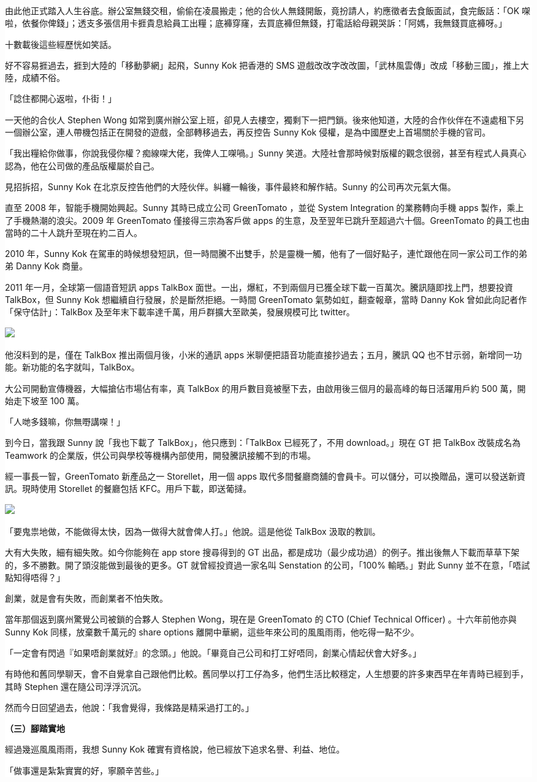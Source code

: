 由此他正式踏入人生谷底。辦公室無錢交租，偷偷在凌晨搬走；他的合伙人無錢開飯，竟扮請人，約應徵者去食飯面試，食完飯話：「OK 㗎啦，依餐你俾錢」；透支多張信用卡捱貴息給員工出糧；底褲穿窿，去買底褲但無錢，打電話給母親哭訴：「阿媽，我無錢買底褲呀。」

十數載後這些經歷恍如笑話。

好不容易捱過去，捱到大陸的「移動夢網」起飛，Sunny Kok 把香港的 SMS 遊戲改改字改改圖，「武林風雲傳」改成「移動三國」，推上大陸，成績不俗。

「諗住都開心返啦，仆街！」

一天他的合伙人 Stephen Wong 如常到廣州辦公室上班，卻見人去樓空，獨剩下一把門鎖。後來他知道，大陸的合作伙伴在不遠處租下另一個辦公室，連人帶機包括正在開發的遊戲，全部轉移過去，再反控告 Sunny Kok 侵權，是為中國歷史上首場關於手機的官司。

「我出糧給你做事，你說我侵你權？痴線㗎大佬，我俾人工㗎喎。」Sunny 笑道。大陸社會那時候對版權的觀念很弱，甚至有程式人員真心認為，他在公司做的產品版權屬於自己。

見招拆招，Sunny Kok 在北京反控告他們的大陸伙伴。糾纏一輪後，事件最終和解作結。Sunny 的公司再次元氣大傷。

直至 2008 年，智能手機開始興起。Sunny 其時已成立公司 GreenTomato ，並從 System Integration 的業務轉向手機 apps 製作，乘上了手機熱潮的浪尖。2009 年 GreenTomato 僅接得三宗為客戶做 apps 的生意，及至翌年已跳升至超過六十個。GreenTomato 的員工也由當時的二十人跳升至現在約二百人。

2010 年，Sunny Kok 在駕車的時候想發短訊，但一時間騰不出雙手，於是靈機一觸，他有了一個好點子，連忙跟他在同一家公司工作的弟弟 Danny Kok 商量。

2011 年一月，全球第一個語音短訊 apps TalkBox 面世。一出，爆紅，不到兩個月已獲全球下載一百萬次。騰訊隨即找上門，想要投資 TalkBox，但 Sunny Kok 想繼續自行發展，於是斷然拒絕。一時間 GreenTomato 氣勢如虹，翻查報章，當時 Danny Kok 曾如此向記者作「保守估計」：TalkBox 及至年末下載率達千萬，用戶群擴大至歐美，發展規模可比 twitter。

![](http://web.archive.org/web/2020im_/https://assets.thestandnews.com/media/photos/talkbox-voice-messenger-ptt-14-27829-b-512x250_K8DxY.jpg)

他沒料到的是，僅在 TalkBox 推出兩個月後，小米的通訊 apps 米聊便把語音功能直接抄過去；五月，騰訊 QQ 也不甘示弱，新增同一功能。新功能的名字就叫，TalkBox。

大公司開動宣傳機器，大幅搶佔市場佔有率，真 TalkBox 的用戶數目竟被壓下去，由啟用後三個月的最高峰的每日活躍用戶約 500 萬，開始走下坡至 100 萬。

「人哋多錢嘛，你無嘢講㗎！」

到今日，當我跟 Sunny 說「我也下載了 TalkBox」，他只應到：「TalkBox 已經死了，不用 download。」現在 GT 把 TalkBox 改裝成名為 Teamwork 的企業版，供公司與學校等機構內部使用，開發騰訊接觸不到的市場。

經一事長一智，GreenTomato 新產品之一 Storellet，用一個 apps 取代多間餐廳商舖的會員卡。可以儲分，可以換贈品，還可以發送新資訊。現時使用 Storellet 的餐廳包括 KFC。用戶下載，即送葡撻。

![](http://web.archive.org/web/2020im_/https://assets.thestandnews.com/media/photos/grab_g49fL.jpg)

「要鬼祟地做，不能做得太快，因為一做得大就會俾人打。」他說。這是他從 TalkBox 汲取的教訓。

大有大失敗，細有細失敗。如今你能夠在 app store 搜尋得到的 GT 出品，都是成功（最少成功過）的例子。推出後無人下載而草草下架的，多不勝數。開了頭沒能做到最後的更多。GT 就曾經投資過一家名叫 Senstation 的公司，「100% 輸晒。」對此 Sunny 並不在意，「唔試點知得唔得？」

創業，就是會有失敗，而創業者不怕失敗。

當年那個返到廣州驚覺公司被鎖的合夥人 Stephen Wong，現在是 GreenTomato 的 CTO (Chief Technical Officer) 。十六年前他亦與 Sunny Kok 同樣，放棄數千萬元的 share options 離開中華網，這些年來公司的風風雨雨，他吃得一點不少。

「一定會有閃過『如果唔創業就好』的念頭。」他說。「畢竟自己公司和打工好唔同，創業心情起伏會大好多。」

有時他和舊同學聊天，會不自覺拿自己跟他們比較。舊同學以打工仔為多，他們生活比較穩定，人生想要的許多東西早在年青時已經到手，其時 Stephen 還在隨公司浮浮沉沉。

然而今日回望過去，他說：「我會覺得，我條路是精采過打工的。」

**（三）腳踏實地**

經過幾巡風風雨雨，我想 Sunny Kok 確實有資格說，他已經放下追求名譽、利益、地位。

「做事還是紮紮實實的好，寧願辛苦些。」
